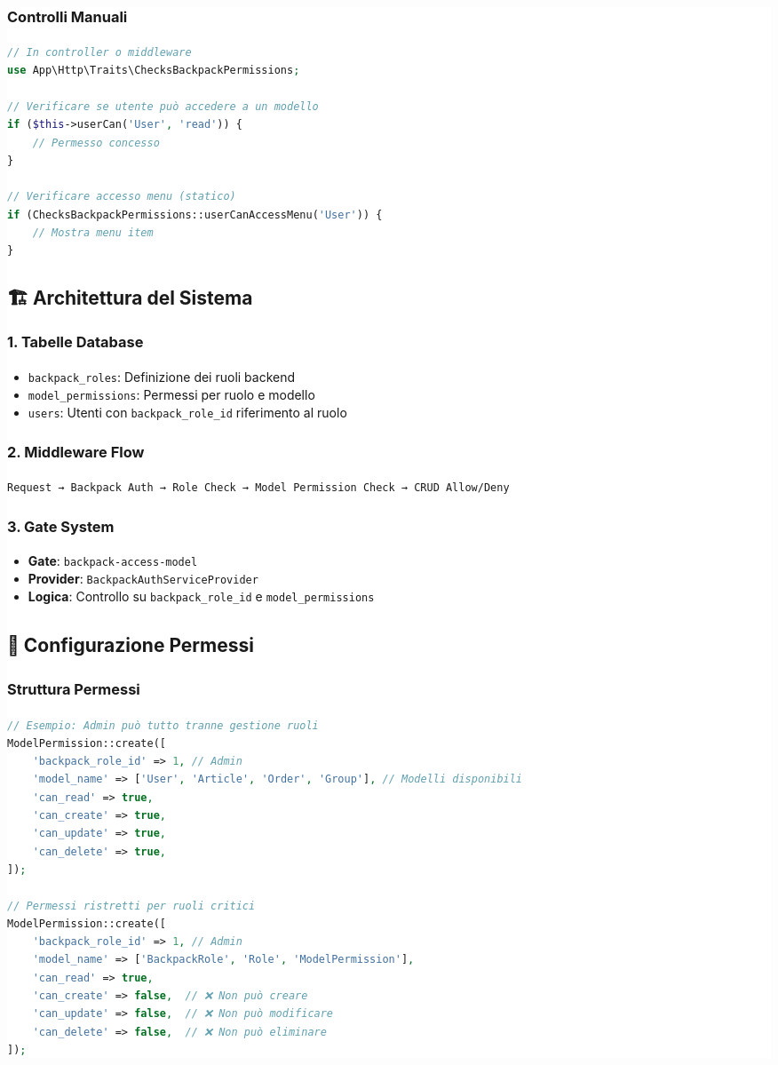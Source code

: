 ### Controlli Manuali

```php
// In controller o middleware
use App\Http\Traits\ChecksBackpackPermissions;

// Verificare se utente può accedere a un modello
if ($this->userCan('User', 'read')) {
    // Permesso concesso
}

// Verificare accesso menu (statico)
if (ChecksBackpackPermissions::userCanAccessMenu('User')) {
    // Mostra menu item
}
```

## 🏗️ Architettura del Sistema

### 1. **Tabelle Database**
- `backpack_roles`: Definizione dei ruoli backend
- `model_permissions`: Permessi per ruolo e modello
- `users`: Utenti con `backpack_role_id` riferimento al ruolo

### 2. **Middleware Flow**
```
Request → Backpack Auth → Role Check → Model Permission Check → CRUD Allow/Deny
```

### 3. **Gate System**
- **Gate**: `backpack-access-model`
- **Provider**: `BackpackAuthServiceProvider`
- **Logica**: Controllo su `backpack_role_id` e `model_permissions`

## 🔑 Configurazione Permessi

### Struttura Permessi

```php
// Esempio: Admin può tutto tranne gestione ruoli
ModelPermission::create([
    'backpack_role_id' => 1, // Admin
    'model_name' => ['User', 'Article', 'Order', 'Group'], // Modelli disponibili
    'can_read' => true,
    'can_create' => true,
    'can_update' => true,
    'can_delete' => true,
]);

// Permessi ristretti per ruoli critici
ModelPermission::create([
    'backpack_role_id' => 1, // Admin
    'model_name' => ['BackpackRole', 'Role', 'ModelPermission'],
    'can_read' => true,
    'can_create' => false,  // ❌ Non può creare
    'can_update' => false,  // ❌ Non può modificare
    'can_delete' => false,  // ❌ Non può eliminare
]);
```
